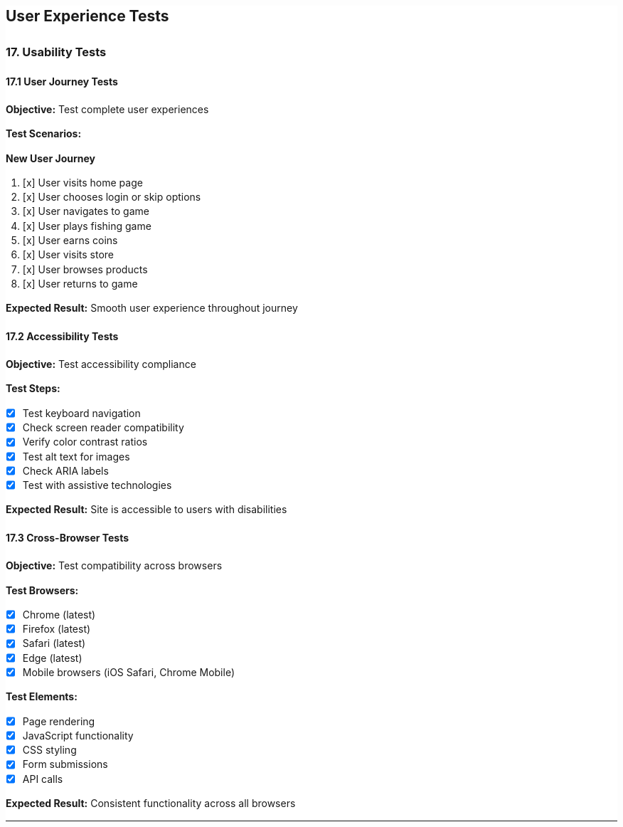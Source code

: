 
## User Experience Tests

### 17. Usability Tests

#### 17.1 User Journey Tests
**Objective:** Test complete user experiences

**Test Scenarios:**

**New User Journey**
1. [x] User visits home page
2. [x] User chooses login or skip options
3. [x] User navigates to game
4. [x] User plays fishing game
5. [x] User earns coins
6. [x] User visits store
7. [x] User browses products
8. [x] User returns to game

**Expected Result:** Smooth user experience throughout journey

#### 17.2 Accessibility Tests
**Objective:** Test accessibility compliance

**Test Steps:**
- [x] Test keyboard navigation
- [x] Check screen reader compatibility
- [x] Verify color contrast ratios
- [x] Test alt text for images
- [x] Check ARIA labels
- [x] Test with assistive technologies

**Expected Result:** Site is accessible to users with disabilities

#### 17.3 Cross-Browser Tests
**Objective:** Test compatibility across browsers

**Test Browsers:**
- [x] Chrome (latest)
- [x] Firefox (latest)
- [x] Safari (latest)
- [x] Edge (latest)
- [x] Mobile browsers (iOS Safari, Chrome Mobile)

**Test Elements:**
- [x] Page rendering
- [x] JavaScript functionality
- [x] CSS styling
- [x] Form submissions
- [x] API calls

**Expected Result:** Consistent functionality across all browsers

---